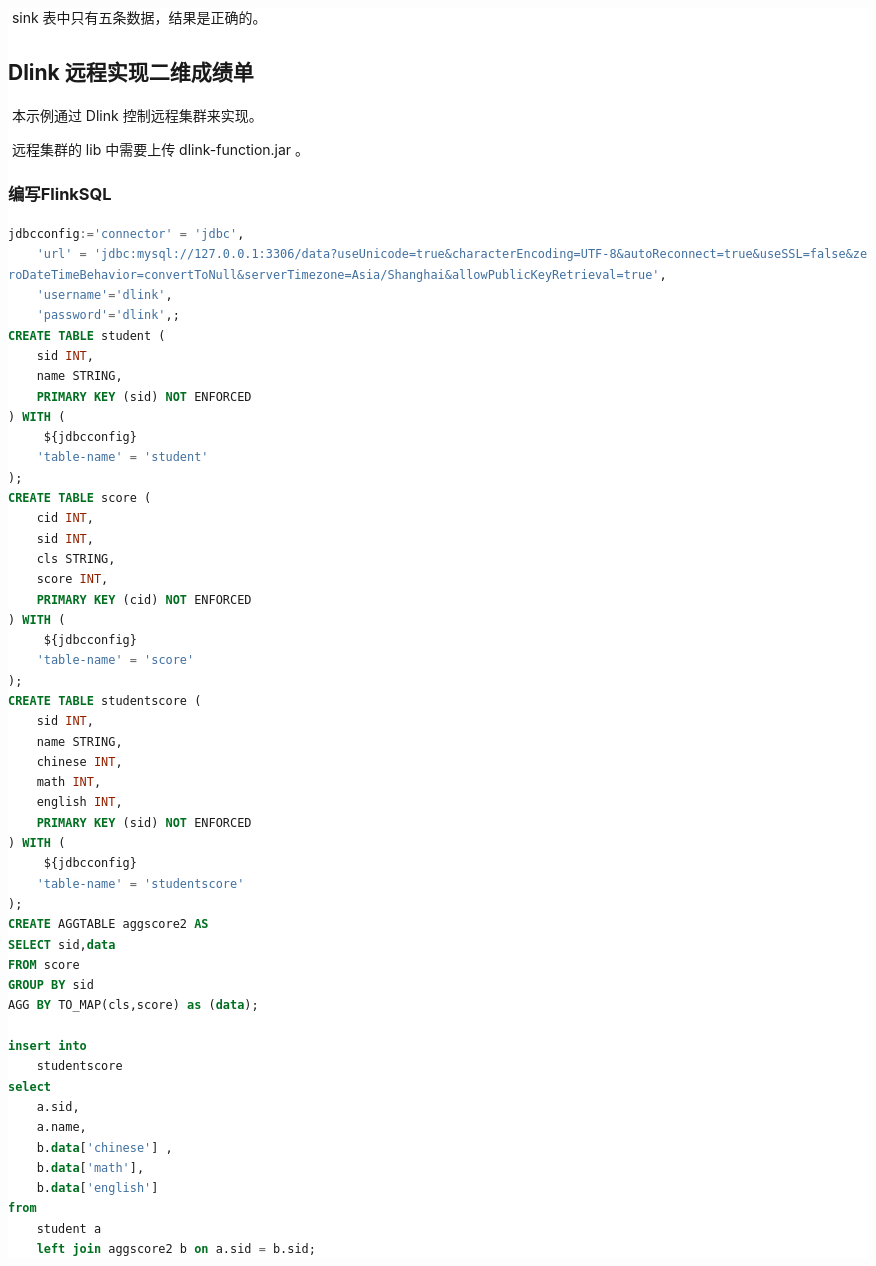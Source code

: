 

​	sink 表中只有五条数据，结果是正确的。

## Dlink 远程实现二维成绩单

​	本示例通过 Dlink 控制远程集群来实现。

​	远程集群的 lib 中需要上传 dlink-function.jar 。

### 编写FlinkSQL

```sql
jdbcconfig:='connector' = 'jdbc',
    'url' = 'jdbc:mysql://127.0.0.1:3306/data?useUnicode=true&characterEncoding=UTF-8&autoReconnect=true&useSSL=false&zeroDateTimeBehavior=convertToNull&serverTimezone=Asia/Shanghai&allowPublicKeyRetrieval=true',
    'username'='dlink',
    'password'='dlink',;
CREATE TABLE student (
    sid INT,
    name STRING,
    PRIMARY KEY (sid) NOT ENFORCED
) WITH (
     ${jdbcconfig}
    'table-name' = 'student'
);
CREATE TABLE score (
    cid INT,
    sid INT,
    cls STRING,
    score INT,
    PRIMARY KEY (cid) NOT ENFORCED
) WITH (
     ${jdbcconfig}
    'table-name' = 'score'
);
CREATE TABLE studentscore (
    sid INT,
    name STRING,
    chinese INT,
    math INT,
    english INT,
    PRIMARY KEY (sid) NOT ENFORCED
) WITH (
     ${jdbcconfig}
    'table-name' = 'studentscore'
);
CREATE AGGTABLE aggscore2 AS 
SELECT sid,data
FROM score
GROUP BY sid
AGG BY TO_MAP(cls,score) as (data);

insert into
    studentscore
select
    a.sid,
    a.name,
    b.data['chinese'] ,
    b.data['math'],
    b.data['english']
from
    student a
    left join aggscore2 b on a.sid = b.sid;
```